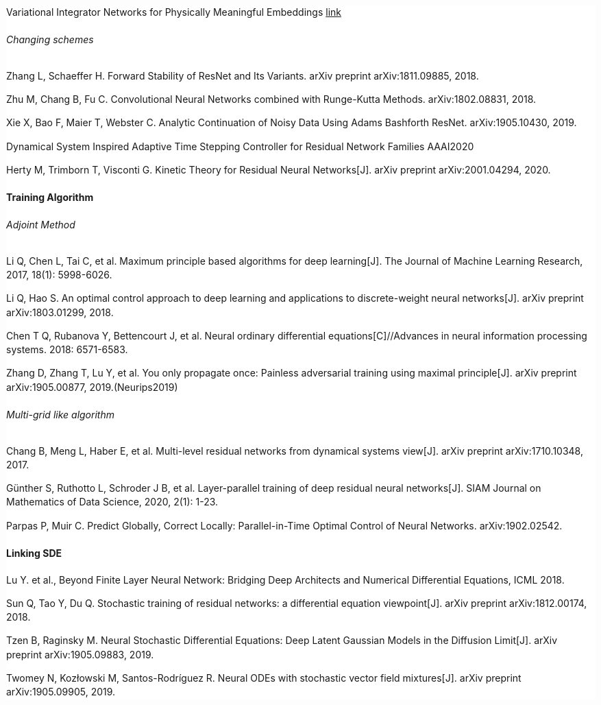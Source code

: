 Variational Integrator Networks for Physically Meaningful Embeddings <a href="https://arxiv.org/pdf/1910.09349.pdf">link</a>


###### Changing schemes

Zhang L, Schaeffer H. Forward Stability of ResNet and Its Variants. arXiv preprint arXiv:1811.09885, 2018.

Zhu M, Chang B, Fu C. Convolutional Neural Networks combined with Runge-Kutta Methods. arXiv:1802.08831, 2018.

Xie X, Bao F, Maier T, Webster C. Analytic Continuation of Noisy Data Using Adams Bashforth ResNet. arXiv:1905.10430, 2019.

Dynamical System Inspired Adaptive Time Stepping Controller for Residual Network Families  AAAI2020

Herty M, Trimborn T, Visconti G. Kinetic Theory for Residual Neural Networks[J]. arXiv preprint arXiv:2001.04294, 2020.

#### Training Algorithm

###### Adjoint Method

Li Q, Chen L, Tai C, et al. Maximum principle based algorithms for deep learning[J]. The Journal of Machine Learning Research, 2017, 18(1): 5998-6026.

Li Q, Hao S. An optimal control approach to deep learning and applications to discrete-weight neural networks[J]. arXiv preprint arXiv:1803.01299, 2018.

Chen T Q, Rubanova Y, Bettencourt J, et al. Neural ordinary differential equations[C]//Advances in neural information processing systems. 2018: 6571-6583.

Zhang D, Zhang T, Lu Y, et al. You only propagate once: Painless adversarial training using maximal principle[J]. arXiv preprint arXiv:1905.00877, 2019.(Neurips2019)

###### Multi-grid like algorithm

Chang B, Meng L, Haber E, et al. Multi-level residual networks from dynamical systems view[J]. arXiv preprint arXiv:1710.10348, 2017.

Günther S, Ruthotto L, Schroder J B, et al. Layer-parallel training of deep residual neural networks[J]. SIAM Journal on Mathematics of Data Science, 2020, 2(1): 1-23.

Parpas P, Muir C. Predict Globally, Correct Locally: Parallel-in-Time Optimal Control of Neural Networks. arXiv:1902.02542.

#### Linking SDE

Lu Y. et al., Beyond Finite Layer Neural Network: Bridging Deep Architects and Numerical Differential Equations, ICML 2018.

Sun Q, Tao Y, Du Q. Stochastic training of residual networks: a differential equation viewpoint[J]. arXiv preprint arXiv:1812.00174, 2018.

Tzen B, Raginsky M. Neural Stochastic Differential Equations: Deep Latent Gaussian Models in the Diffusion Limit[J]. arXiv preprint arXiv:1905.09883, 2019.

Twomey N, Kozłowski M, Santos-Rodríguez R. Neural ODEs with stochastic vector field mixtures[J]. arXiv preprint arXiv:1905.09905, 2019.
